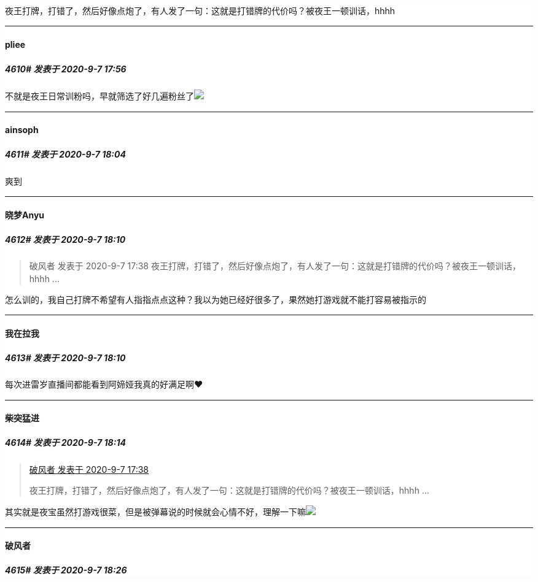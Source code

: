 
夜王打牌，打错了，然后好像点炮了，有人发了一句：这就是打错牌的代价吗？被夜王一顿训话，hhhh


-----

####  pliee  
##### 4610#       发表于 2020-9-7 17:56


不就是夜王日常训粉吗，早就筛选了好几遍粉丝了<img src="https://static.saraba1st.com/image/smiley/face2017/037.png" referrerpolicy="no-referrer">


-----

####  ainsoph  
##### 4611#       发表于 2020-9-7 18:04


爽到


-----

####  晓梦Anyu  
##### 4612#       发表于 2020-9-7 18:10


<blockquote>破风者 发表于 2020-9-7 17:38
夜王打牌，打错了，然后好像点炮了，有人发了一句：这就是打错牌的代价吗？被夜王一顿训话，hhhh ...</blockquote>
怎么训的，我自己打牌不希望有人指指点点这种？我以为她已经好很多了，果然她打游戏就不能打容易被指示的


-----

####  我在拉我  
##### 4613#       发表于 2020-9-7 18:10


每次进雷岁直播间都能看到阿媂娅我真的好满足啊❤️


-----

####  柴突猛进  
##### 4614#       发表于 2020-9-7 18:14


<blockquote><a href="httphttps://bbs.saraba1st.com/2b/forum.php?mod=redirect&amp;goto=findpost&amp;pid=48667018&amp;ptid=1956416" target="_blank">破风者 发表于 2020-9-7 17:38</a>

夜王打牌，打错了，然后好像点炮了，有人发了一句：这就是打错牌的代价吗？被夜王一顿训话，hhhh ...</blockquote>
其实就是夜宝虽然打游戏很菜，但是被弹幕说的时候就会心情不好，理解一下嘛<img src="https://static.saraba1st.com/image/smiley/face2017/068.png" referrerpolicy="no-referrer">


-----

####  破风者  
##### 4615#       发表于 2020-9-7 18:26
